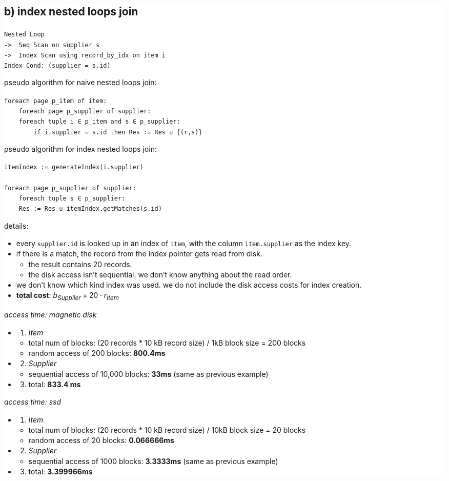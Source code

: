 ## b) index nested loops join

```
Nested Loop
->  Seq Scan on supplier s
->  Index Scan using record_by_idx on item i
Index Cond: (supplier = s.id)
```

pseudo algorithm for naive nested loops join:

```
foreach page p_item of item:
    foreach page p_supplier of supplier:
    foreach tuple i ∈ p_item and s ∈ p_supplier:
        if i.supplier = s.id then Res := Res ∪ {(r,s)}
```

pseudo algorithm for index nested loops join:

```
itemIndex := generateIndex(i.supplier)

foreach page p_supplier of supplier:
    foreach tuple s ∈ p_supplier:
    Res := Res ∪ itemIndex.getMatches(s.id)
```

details:

- every `supplier.id` is looked up in an index of `item`, with the column `item.supplier` as the index key.
- if there is a match, the record from the index pointer gets read from disk.
  - the result contains 20 records.
  - the disk access isn’t sequential. we don’t know anything about the read order.
- we don’t know which kind index was used. we do not include the disk access costs for index creation.
- **total cost**: $b_{Supplier} + 20 \cdot r_{Item}$

*access time: magnetic disk*

- 1. $Item$
    - total num of blocks: (20 records * 10 kB record size) / 1kB block size = 200 blocks
    - random access of 200 blocks: **800.4ms**
- 2. $Supplier$
    - sequential access of 10,000 blocks: **33ms** (same as previous example)
- 3. total: **833.4 ms**

*access time: ssd*

- 1. $Item$
    - total num of blocks: (20 records * 10 kB record size) / 10kB block size = 20 blocks
    - random access of 20 blocks: **0.066666ms**
- 2. $Supplier$
    - sequential access of 1000 blocks: **3.3333ms** (same as previous example)
- 3. total: **3.399966ms**

